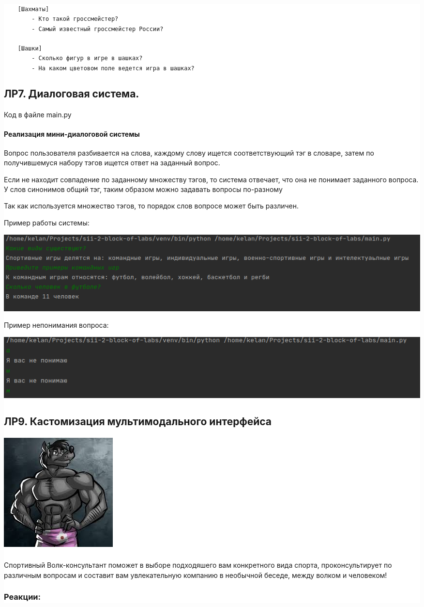         [Шахматы]
            - Кто такой гроссмейстер? 
            - Самый известный гроссмейстер России?
        
        [Шашки]
            - Сколько фигур в игре в шашках?
            - На каком цветовом поле ведется игра в шашках? 
      
## ЛР7. Диалоговая система.
Код в файле main.py

#### Реализация мини-диалоговой системы
Вопрос пользователя разбивается на слова, каждому слову ищется соответствующий тэг в словаре,
затем по получившемуся набору тэгов ищется ответ на заданный вопрос.

Если не находит совпадение по заданному множеству тэгов, то система отвечает, что она не понимает заданного вопроса.
У слов синонимов общий тэг, таким образом можно задавать вопросы по-разному

Так как используется множество тэгов, то порядок слов вопросе может быть различен.    

Пример работы системы:

![](images/example.png)

Пример непонимания вопроса:

![](images/not_understand.png)
## ЛР9. Кастомизация мультимодального интерфейса
![](sport-wolf.jpeg)
###
Спортивный Волк-консультант поможет в выборе подходяшего вам конкретного вида спорта, проконсультирует по различным вопросам и составит вам увлекательную компанию в необычной беседе, между волком и человеком! 
###   Реакции:
    
